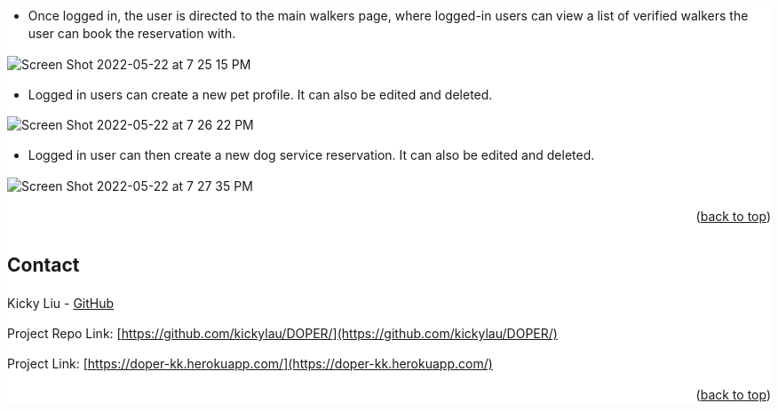 


* Once logged in, the user is directed to the main walkers page, where logged-in users can view a list of verified walkers the user can book the reservation with.
<img width="1511" alt="Screen Shot 2022-05-22 at 7 25 15 PM" src="https://user-images.githubusercontent.com/94200416/169720545-8770338e-c40f-4468-9244-9ac8790c9239.png">




* Logged in users can create a new pet profile. It can also be edited and deleted.

<img width="1512" alt="Screen Shot 2022-05-22 at 7 26 22 PM" src="https://user-images.githubusercontent.com/94200416/169720620-b62b5272-788c-4b06-bf17-a0f7845e37b1.png">



* Logged in user can then create a new dog service reservation. It can also be edited and deleted.



<img width="1512" alt="Screen Shot 2022-05-22 at 7 27 35 PM" src="https://user-images.githubusercontent.com/94200416/169720618-c99de294-bb46-4b7f-a828-4f8c59f20d1c.png">


<p align="right">(<a href="#top">back to top</a>)</p>






## Contact


Kicky Liu - [GitHub](https://github.com/kickylau)




Project Repo Link: [https://github.com/kickylau/DOPER/](https://github.com/kickylau/DOPER/)

Project Link: [https://doper-kk.herokuapp.com/](https://doper-kk.herokuapp.com/)

<p align="right">(<a href="#top">back to top</a>)</p>

